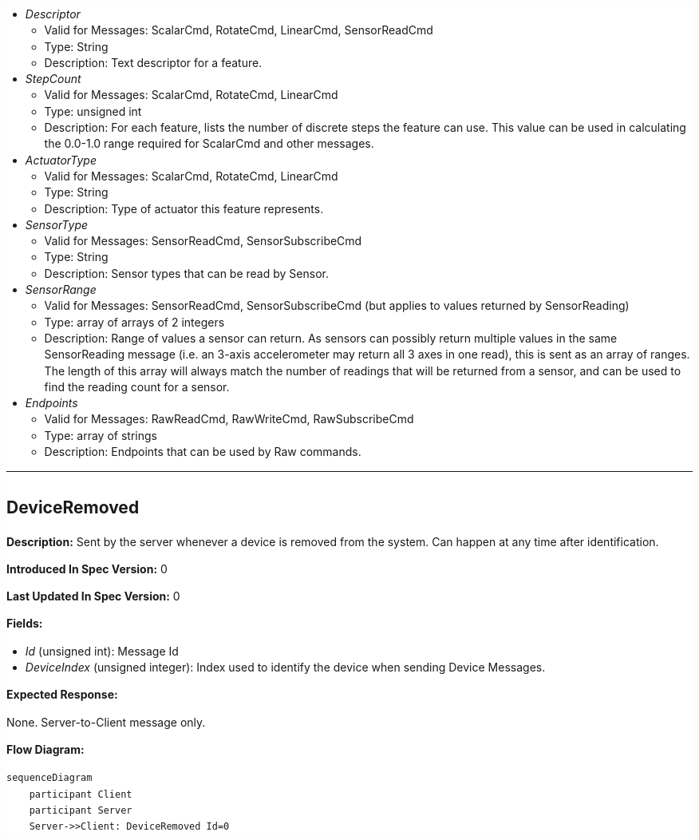 * _Descriptor_
  * Valid for Messages: ScalarCmd, RotateCmd, LinearCmd, SensorReadCmd
  * Type: String
  * Description: Text descriptor for a feature.
* _StepCount_ 
  * Valid for Messages: ScalarCmd, RotateCmd, LinearCmd
  * Type: unsigned int
  * Description: For each feature, lists the number of discrete steps the feature can use. This
    value can be used in calculating the 0.0-1.0 range required for ScalarCmd and other messages.
* _ActuatorType_
  * Valid for Messages: ScalarCmd, RotateCmd, LinearCmd
  * Type: String
  * Description: Type of actuator this feature represents.
* _SensorType_
  * Valid for Messages: SensorReadCmd, SensorSubscribeCmd
  * Type: String
  * Description: Sensor types that can be read by Sensor.
* _SensorRange_
  * Valid for Messages: SensorReadCmd, SensorSubscribeCmd (but applies to values returned by SensorReading)
  * Type: array of arrays of 2 integers
  * Description: Range of values a sensor can return. As sensors can possibly return multiple values
    in the same SensorReading message (i.e. an 3-axis accelerometer may return all 3 axes in one read), this is sent as an array of ranges. The length of this array will always match the number of readings that will be returned from a sensor, and can be used to find the reading count for a sensor.
* _Endpoints_
  * Valid for Messages: RawReadCmd, RawWriteCmd, RawSubscribeCmd
  * Type: array of strings
  * Description: Endpoints that can be used by Raw commands.

---
## DeviceRemoved

**Description:** Sent by the server whenever a device is removed from the system. Can happen at any
time after identification.

**Introduced In Spec Version:** 0

**Last Updated In Spec Version:** 0

**Fields:**

* _Id_ (unsigned int): Message Id
* _DeviceIndex_ (unsigned integer): Index used to identify the device when sending Device Messages.

**Expected Response:**

None. Server-to-Client message only.

**Flow Diagram:**

```mermaid
sequenceDiagram
    participant Client
    participant Server
    Server->>Client: DeviceRemoved Id=0
```
